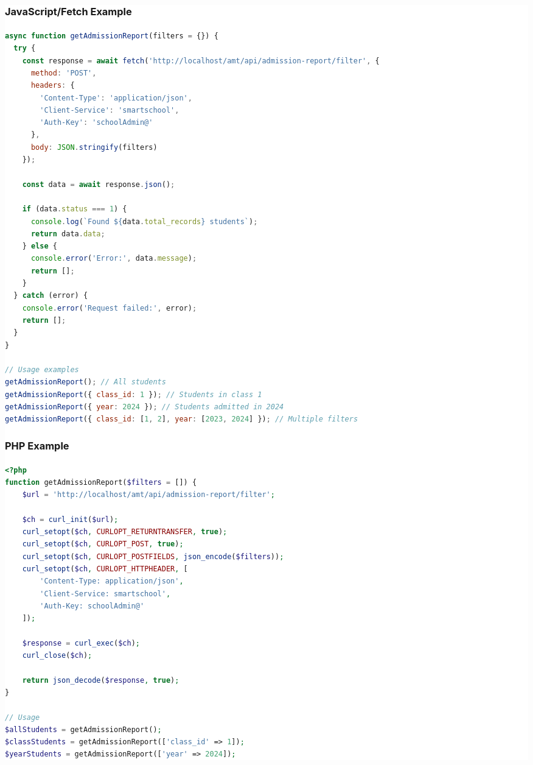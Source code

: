 ### JavaScript/Fetch Example

```javascript
async function getAdmissionReport(filters = {}) {
  try {
    const response = await fetch('http://localhost/amt/api/admission-report/filter', {
      method: 'POST',
      headers: {
        'Content-Type': 'application/json',
        'Client-Service': 'smartschool',
        'Auth-Key': 'schoolAdmin@'
      },
      body: JSON.stringify(filters)
    });
    
    const data = await response.json();
    
    if (data.status === 1) {
      console.log(`Found ${data.total_records} students`);
      return data.data;
    } else {
      console.error('Error:', data.message);
      return [];
    }
  } catch (error) {
    console.error('Request failed:', error);
    return [];
  }
}

// Usage examples
getAdmissionReport(); // All students
getAdmissionReport({ class_id: 1 }); // Students in class 1
getAdmissionReport({ year: 2024 }); // Students admitted in 2024
getAdmissionReport({ class_id: [1, 2], year: [2023, 2024] }); // Multiple filters
```

### PHP Example

```php
<?php
function getAdmissionReport($filters = []) {
    $url = 'http://localhost/amt/api/admission-report/filter';

    $ch = curl_init($url);
    curl_setopt($ch, CURLOPT_RETURNTRANSFER, true);
    curl_setopt($ch, CURLOPT_POST, true);
    curl_setopt($ch, CURLOPT_POSTFIELDS, json_encode($filters));
    curl_setopt($ch, CURLOPT_HTTPHEADER, [
        'Content-Type: application/json',
        'Client-Service: smartschool',
        'Auth-Key: schoolAdmin@'
    ]);

    $response = curl_exec($ch);
    curl_close($ch);

    return json_decode($response, true);
}

// Usage
$allStudents = getAdmissionReport();
$classStudents = getAdmissionReport(['class_id' => 1]);
$yearStudents = getAdmissionReport(['year' => 2024]);
```